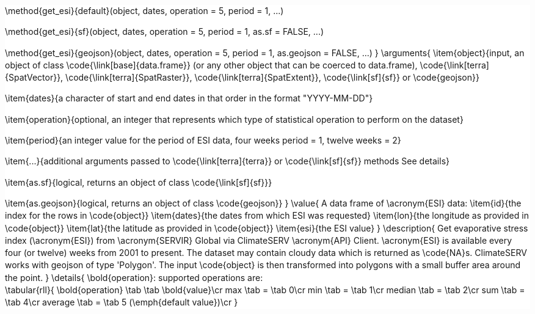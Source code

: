 
\method{get_esi}{default}(object, dates, operation = 5, period = 1, ...)

\method{get_esi}{sf}(object, dates, operation = 5, period = 1, as.sf = FALSE, ...)

\method{get_esi}{geojson}(object, dates, operation = 5, period = 1, as.geojson = FALSE, ...)
}
\arguments{
\item{object}{input, an object of class \code{\link[base]{data.frame}} (or
any other object that can be coerced to data.frame), \code{\link[terra]{SpatVector}}, 
\code{\link[terra]{SpatRaster}}, \code{\link[terra]{SpatExtent}},
\code{\link[sf]{sf}} or \code{geojson}}

\item{dates}{a character of start and end dates in that order in the format
"YYYY-MM-DD"}

\item{operation}{optional, an integer that represents which type of
statistical operation to perform on the dataset}

\item{period}{an integer value for the period of ESI data, 
four weeks period = 1, twelve weeks = 2}

\item{...}{additional arguments passed to \code{\link[terra]{terra}} 
or \code{\link[sf]{sf}} methods
See details}

\item{as.sf}{logical, returns an object of class \code{\link[sf]{sf}}}

\item{as.geojson}{logical, returns an object of class \code{geojson}}
}
\value{
A data frame of \acronym{ESI} data:
\item{id}{the index for the rows in \code{object}}
\item{dates}{the dates from which ESI was requested}
\item{lon}{the longitude as provided in \code{object}}
\item{lat}{the latitude as provided in \code{object}}
\item{esi}{the ESI value}
}
\description{
Get evaporative stress index (\acronym{ESI}) from \acronym{SERVIR} Global
via ClimateSERV \acronym{API} Client. \acronym{ESI} is available every four
 (or twelve) weeks from 2001 to present.
The dataset may contain cloudy data which is returned as \code{NA}s.
ClimateSERV works with geojson of type 'Polygon'. The input \code{object} is
 then transformed into polygons with a small buffer area around the point.
}
\details{
\bold{operation}: supported operations are:  
 \tabular{rll}{
 \bold{operation}      \tab    \tab \bold{value}\cr
 max                   \tab =  \tab 0\cr
 min                   \tab =  \tab 1\cr
 median                \tab =  \tab 2\cr
 sum                   \tab =  \tab 4\cr
 average               \tab =  \tab 5 (\emph{default value})\cr
 }
